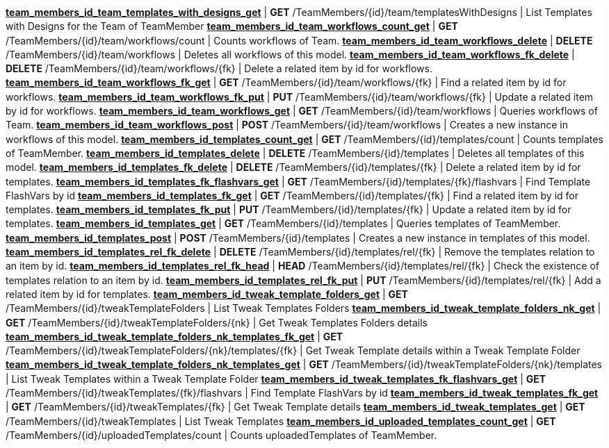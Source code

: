 [**team_members_id_team_templates_with_designs_get**](TeamMemberApi.md#team_members_id_team_templates_with_designs_get) | **GET** /TeamMembers/{id}/team/templatesWithDesigns | List Templates with Designs for the Team of TeamMember
[**team_members_id_team_workflows_count_get**](TeamMemberApi.md#team_members_id_team_workflows_count_get) | **GET** /TeamMembers/{id}/team/workflows/count | Counts workflows of Team.
[**team_members_id_team_workflows_delete**](TeamMemberApi.md#team_members_id_team_workflows_delete) | **DELETE** /TeamMembers/{id}/team/workflows | Deletes all workflows of this model.
[**team_members_id_team_workflows_fk_delete**](TeamMemberApi.md#team_members_id_team_workflows_fk_delete) | **DELETE** /TeamMembers/{id}/team/workflows/{fk} | Delete a related item by id for workflows.
[**team_members_id_team_workflows_fk_get**](TeamMemberApi.md#team_members_id_team_workflows_fk_get) | **GET** /TeamMembers/{id}/team/workflows/{fk} | Find a related item by id for workflows.
[**team_members_id_team_workflows_fk_put**](TeamMemberApi.md#team_members_id_team_workflows_fk_put) | **PUT** /TeamMembers/{id}/team/workflows/{fk} | Update a related item by id for workflows.
[**team_members_id_team_workflows_get**](TeamMemberApi.md#team_members_id_team_workflows_get) | **GET** /TeamMembers/{id}/team/workflows | Queries workflows of Team.
[**team_members_id_team_workflows_post**](TeamMemberApi.md#team_members_id_team_workflows_post) | **POST** /TeamMembers/{id}/team/workflows | Creates a new instance in workflows of this model.
[**team_members_id_templates_count_get**](TeamMemberApi.md#team_members_id_templates_count_get) | **GET** /TeamMembers/{id}/templates/count | Counts templates of TeamMember.
[**team_members_id_templates_delete**](TeamMemberApi.md#team_members_id_templates_delete) | **DELETE** /TeamMembers/{id}/templates | Deletes all templates of this model.
[**team_members_id_templates_fk_delete**](TeamMemberApi.md#team_members_id_templates_fk_delete) | **DELETE** /TeamMembers/{id}/templates/{fk} | Delete a related item by id for templates.
[**team_members_id_templates_fk_flashvars_get**](TeamMemberApi.md#team_members_id_templates_fk_flashvars_get) | **GET** /TeamMembers/{id}/templates/{fk}/flashvars | Find Template FlashVars by id
[**team_members_id_templates_fk_get**](TeamMemberApi.md#team_members_id_templates_fk_get) | **GET** /TeamMembers/{id}/templates/{fk} | Find a related item by id for templates.
[**team_members_id_templates_fk_put**](TeamMemberApi.md#team_members_id_templates_fk_put) | **PUT** /TeamMembers/{id}/templates/{fk} | Update a related item by id for templates.
[**team_members_id_templates_get**](TeamMemberApi.md#team_members_id_templates_get) | **GET** /TeamMembers/{id}/templates | Queries templates of TeamMember.
[**team_members_id_templates_post**](TeamMemberApi.md#team_members_id_templates_post) | **POST** /TeamMembers/{id}/templates | Creates a new instance in templates of this model.
[**team_members_id_templates_rel_fk_delete**](TeamMemberApi.md#team_members_id_templates_rel_fk_delete) | **DELETE** /TeamMembers/{id}/templates/rel/{fk} | Remove the templates relation to an item by id.
[**team_members_id_templates_rel_fk_head**](TeamMemberApi.md#team_members_id_templates_rel_fk_head) | **HEAD** /TeamMembers/{id}/templates/rel/{fk} | Check the existence of templates relation to an item by id.
[**team_members_id_templates_rel_fk_put**](TeamMemberApi.md#team_members_id_templates_rel_fk_put) | **PUT** /TeamMembers/{id}/templates/rel/{fk} | Add a related item by id for templates.
[**team_members_id_tweak_template_folders_get**](TeamMemberApi.md#team_members_id_tweak_template_folders_get) | **GET** /TeamMembers/{id}/tweakTemplateFolders | List Tweak Templates Folders
[**team_members_id_tweak_template_folders_nk_get**](TeamMemberApi.md#team_members_id_tweak_template_folders_nk_get) | **GET** /TeamMembers/{id}/tweakTemplateFolders/{nk} | Get Tweak Templates Folders details
[**team_members_id_tweak_template_folders_nk_templates_fk_get**](TeamMemberApi.md#team_members_id_tweak_template_folders_nk_templates_fk_get) | **GET** /TeamMembers/{id}/tweakTemplateFolders/{nk}/templates/{fk} | Get Tweak Template details within a Tweak Template Folder
[**team_members_id_tweak_template_folders_nk_templates_get**](TeamMemberApi.md#team_members_id_tweak_template_folders_nk_templates_get) | **GET** /TeamMembers/{id}/tweakTemplateFolders/{nk}/templates | List Tweak Templates within a Tweak Template Folder
[**team_members_id_tweak_templates_fk_flashvars_get**](TeamMemberApi.md#team_members_id_tweak_templates_fk_flashvars_get) | **GET** /TeamMembers/{id}/tweakTemplates/{fk}/flashvars | Find Template FlashVars by id
[**team_members_id_tweak_templates_fk_get**](TeamMemberApi.md#team_members_id_tweak_templates_fk_get) | **GET** /TeamMembers/{id}/tweakTemplates/{fk} | Get Tweak Template details
[**team_members_id_tweak_templates_get**](TeamMemberApi.md#team_members_id_tweak_templates_get) | **GET** /TeamMembers/{id}/tweakTemplates | List Tweak Templates
[**team_members_id_uploaded_templates_count_get**](TeamMemberApi.md#team_members_id_uploaded_templates_count_get) | **GET** /TeamMembers/{id}/uploadedTemplates/count | Counts uploadedTemplates of TeamMember.